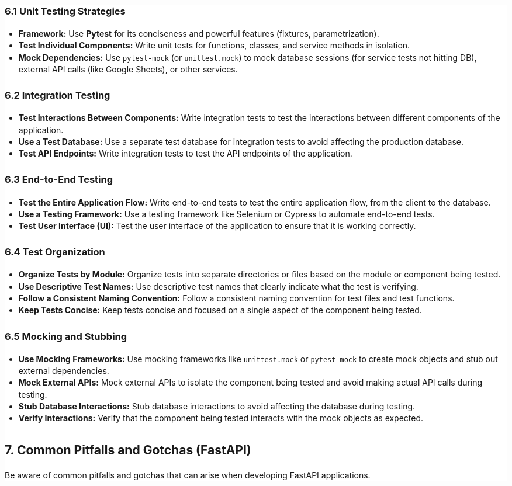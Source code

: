 ### 6.1 Unit Testing Strategies

*   **Framework:** Use **Pytest** for its conciseness and powerful features (fixtures, parametrization).
*   **Test Individual Components:** Write unit tests for functions, classes, and service methods in isolation.
*   **Mock Dependencies:** Use `pytest-mock` (or `unittest.mock`) to mock database sessions (for service tests not hitting DB), external API calls (like Google Sheets), or other services.

### 6.2 Integration Testing

*   **Test Interactions Between Components:** Write integration tests to test the interactions between different components of the application.
*   **Use a Test Database:** Use a separate test database for integration tests to avoid affecting the production database.
*   **Test API Endpoints:** Write integration tests to test the API endpoints of the application.

### 6.3 End-to-End Testing

*   **Test the Entire Application Flow:** Write end-to-end tests to test the entire application flow, from the client to the database.
*   **Use a Testing Framework:** Use a testing framework like Selenium or Cypress to automate end-to-end tests.
*   **Test User Interface (UI):** Test the user interface of the application to ensure that it is working correctly.

### 6.4 Test Organization

*   **Organize Tests by Module:** Organize tests into separate directories or files based on the module or component being tested.
*   **Use Descriptive Test Names:** Use descriptive test names that clearly indicate what the test is verifying.
*   **Follow a Consistent Naming Convention:** Follow a consistent naming convention for test files and test functions.
*   **Keep Tests Concise:** Keep tests concise and focused on a single aspect of the component being tested.

### 6.5 Mocking and Stubbing

*   **Use Mocking Frameworks:** Use mocking frameworks like `unittest.mock` or `pytest-mock` to create mock objects and stub out external dependencies.
*   **Mock External APIs:** Mock external APIs to isolate the component being tested and avoid making actual API calls during testing.
*   **Stub Database Interactions:** Stub database interactions to avoid affecting the database during testing.
*   **Verify Interactions:** Verify that the component being tested interacts with the mock objects as expected.

## 7. Common Pitfalls and Gotchas (FastAPI)

Be aware of common pitfalls and gotchas that can arise when developing FastAPI applications.
